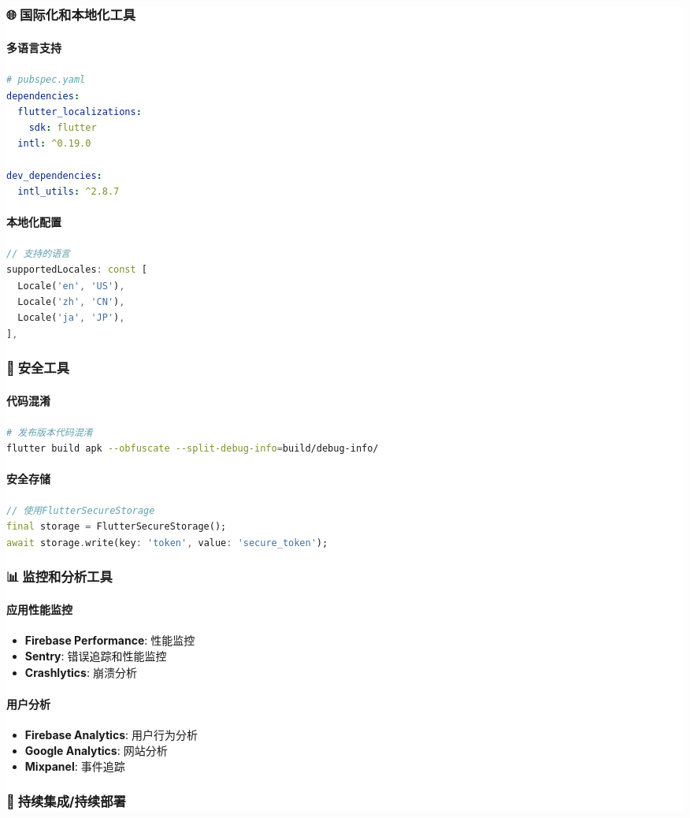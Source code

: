 ### 🌐 **国际化和本地化工具**

#### 多语言支持
```yaml
# pubspec.yaml
dependencies:
  flutter_localizations:
    sdk: flutter
  intl: ^0.19.0

dev_dependencies:
  intl_utils: ^2.8.7
```

#### 本地化配置
```dart
// 支持的语言
supportedLocales: const [
  Locale('en', 'US'),
  Locale('zh', 'CN'),
  Locale('ja', 'JP'),
],
```

### 🔐 **安全工具**

#### 代码混淆
```bash
# 发布版本代码混淆
flutter build apk --obfuscate --split-debug-info=build/debug-info/
```

#### 安全存储
```dart
// 使用FlutterSecureStorage
final storage = FlutterSecureStorage();
await storage.write(key: 'token', value: 'secure_token');
```

### 📊 **监控和分析工具**

#### 应用性能监控
- **Firebase Performance**: 性能监控
- **Sentry**: 错误追踪和性能监控
- **Crashlytics**: 崩溃分析

#### 用户分析
- **Firebase Analytics**: 用户行为分析
- **Google Analytics**: 网站分析
- **Mixpanel**: 事件追踪

### 🔄 **持续集成/持续部署**
